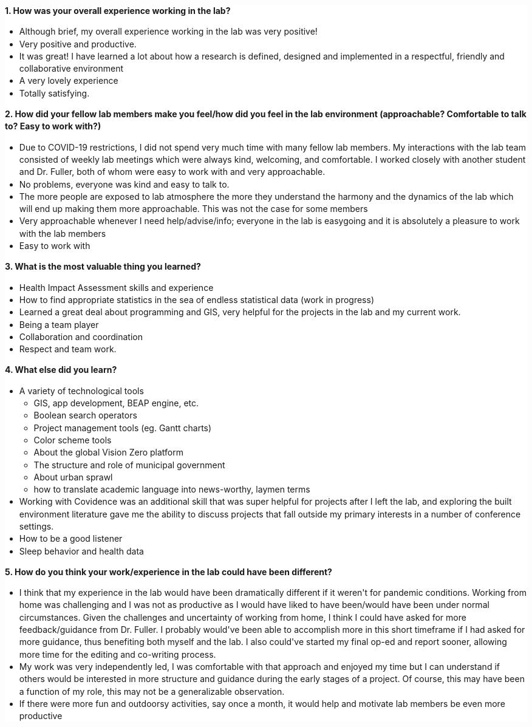 __1. How was your overall experience working in the lab?__  

* Although brief, my overall experience working in the lab was very positive! 
* Very positive and productive.
* It was great! I have learned a lot about how a research is defined, designed and implemented in a respectful, friendly and collaborative environment
* A very lovely experience 
* Totally satisfying. 

__2. How did your fellow lab members make you feel/how did you feel in the lab environment (approachable? Comfortable to talk to? Easy to work with?)__  

* Due to COVID-19 restrictions, I did not spend very much time with many fellow lab members. My interactions with the lab team consisted of weekly lab meetings which were always kind, welcoming, and comfortable. 
I worked closely with another student and Dr. Fuller, both of whom were easy to work with and very approachable. 
* No problems, everyone was kind and easy to talk to.
* The more people are exposed to lab atmosphere the more they understand the harmony and the dynamics of the lab which will end up making them more approachable. This was not the case for some members
* Very approachable whenever I need help/advise/info; everyone in the lab is easygoing and it is absolutely a pleasure to work with the lab members
* Easy to work with
 
__3. What is the most valuable thing you learned?__  

* Health Impact Assessment skills and experience
* How to find appropriate statistics in the sea of endless statistical data (work in progress)
* Learned a great deal about programming and GIS, very helpful for the projects in the lab and my current work.
* Being a team player
* Collaboration and coordination
* Respect and team work. 

__4. What else did you learn?__  

* A variety of technological tools
    - GIS, app development, BEAP engine, etc. 
    - Boolean search operators
    - Project management tools (eg. Gantt charts)
    - Color scheme tools 
    - About the global Vision Zero platform
    - The structure and role of municipal government
    - About urban sprawl
    - how to translate academic language into news-worthy, laymen terms 
* Working with Covidence was an additional skill that was super helpful for projects after I left the lab, and exploring the built environment literature gave me the ability to discuss projects that fall outside my primary interests in a number of conference settings. 
* How to be a good listener
* Sleep behavior and health data

__5. How do you think your work/experience in the lab could have been different?__  

* I think that my experience in the lab would have been dramatically different if it weren't for pandemic conditions. Working from home was challenging and I was not as productive as I would have liked to have been/would have been under normal circumstances. 
Given the challenges and uncertainty of working from home, I think I could have asked for more feedback/guidance from Dr. Fuller. I probably would've been able to accomplish more in this short timeframe if I had asked for more guidance, thus benefiting both myself and the lab. 
I also could've started my final op-ed and report sooner, allowing more time for the editing and co-writing process. 
* My work was very independently led, I was comfortable with that approach and enjoyed my time but I can understand if others would be interested in more structure and guidance during the early stages of a project. Of course, this may have been a function of my role, this may not be a generalizable observation. 
* If there were more fun and outdoorsy activities, say once a month, it would help and motivate lab members be even more productive